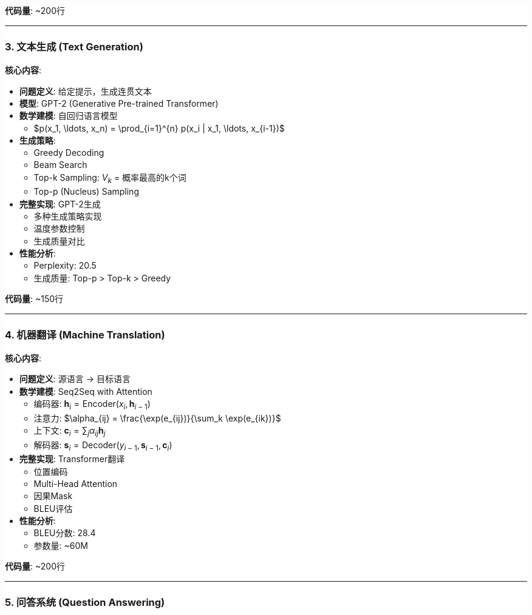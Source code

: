 **代码量**: ~200行

---

### 3. 文本生成 (Text Generation)

**核心内容**:

- **问题定义**: 给定提示，生成连贯文本
- **模型**: GPT-2 (Generative Pre-trained Transformer)
- **数学建模**: 自回归语言模型
  - $p(x_1, \ldots, x_n) = \prod_{i=1}^{n} p(x_i | x_1, \ldots, x_{i-1})$
- **生成策略**:
  - Greedy Decoding
  - Beam Search
  - Top-k Sampling: $V_k$ = 概率最高的k个词
  - Top-p (Nucleus) Sampling
- **完整实现**: GPT-2生成
  - 多种生成策略实现
  - 温度参数控制
  - 生成质量对比
- **性能分析**:
  - Perplexity: 20.5
  - 生成质量: Top-p > Top-k > Greedy

**代码量**: ~150行

---

### 4. 机器翻译 (Machine Translation)

**核心内容**:

- **问题定义**: 源语言 → 目标语言
- **数学建模**: Seq2Seq with Attention
  - 编码器: $\mathbf{h}_i = \text{Encoder}(x_i, \mathbf{h}_{i-1})$
  - 注意力: $\alpha_{ij} = \frac{\exp(e_{ij})}{\sum_k \exp(e_{ik})}$
  - 上下文: $\mathbf{c}_i = \sum_j \alpha_{ij} \mathbf{h}_j$
  - 解码器: $\mathbf{s}_i = \text{Decoder}(y_{i-1}, \mathbf{s}_{i-1}, \mathbf{c}_i)$
- **完整实现**: Transformer翻译
  - 位置编码
  - Multi-Head Attention
  - 因果Mask
  - BLEU评估
- **性能分析**:
  - BLEU分数: 28.4
  - 参数量: ~60M

**代码量**: ~200行

---

### 5. 问答系统 (Question Answering)
